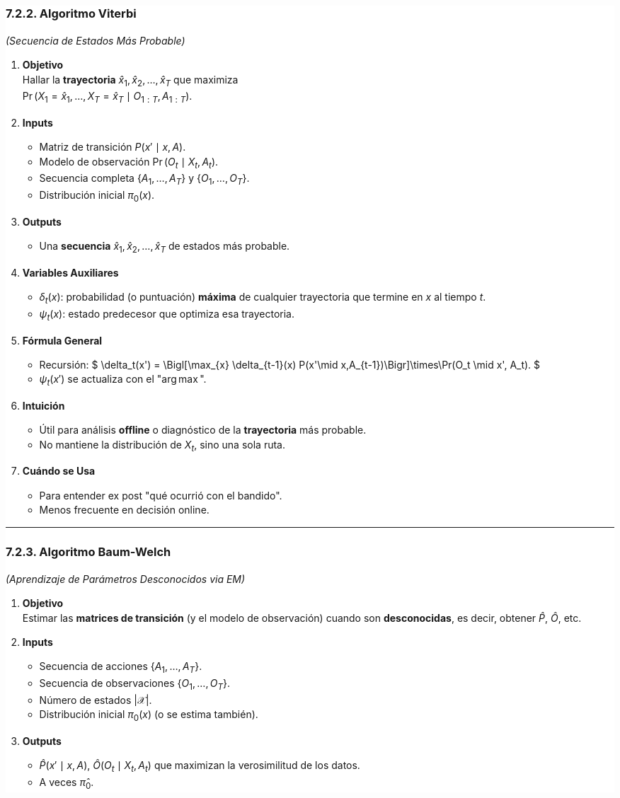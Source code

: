 
### **7.2.2. Algoritmo Viterbi**  
*(Secuencia de Estados Más Probable)*

1. **Objetivo**  
   Hallar la **trayectoria** $\hat{x}_1, \hat{x}_2, \ldots, \hat{x}_T$ que maximiza  
   $\Pr(X_1=\hat{x}_1,\dots, X_T=\hat{x}_T \mid O_{1:T},A_{1:T})$.

2. **Inputs**  
   - Matriz de transición $P(x' \mid x,A)$.  
   - Modelo de observación $\Pr(O_t \mid X_t, A_t)$.  
   - Secuencia completa $\{A_1,\dots,A_T\}$ y $\{O_1,\dots,O_T\}$.  
   - Distribución inicial $\pi_0(x)$.

3. **Outputs**  
   - Una **secuencia** $\hat{x}_1,\hat{x}_2,\dots,\hat{x}_T$ de estados más probable.

4. **Variables Auxiliares**  
   - $\delta_t(x)$: probabilidad (o puntuación) **máxima** de cualquier trayectoria que termine en $x$ al tiempo $t$.  
   - $\psi_t(x)$: estado predecesor que optimiza esa trayectoria.  

5. **Fórmula General**  
   - Recursión:
     $
     \delta_t(x') = \Bigl[\max_{x} \delta_{t-1}(x) P(x'\mid x,A_{t-1})\Bigr]\times\Pr(O_t \mid x', A_t).
     $  
   - $\psi_t(x')$ se actualiza con el "$\arg\max$".

6. **Intuición**  
   - Útil para análisis **offline** o diagnóstico de la **trayectoria** más probable.  
   - No mantiene la distribución de $X_t$, sino una sola ruta.

7. **Cuándo se Usa**  
   - Para entender ex post "qué ocurrió con el bandido".  
   - Menos frecuente en decisión online.

---

### **7.2.3. Algoritmo Baum-Welch**  
*(Aprendizaje de Parámetros Desconocidos via EM)*

1. **Objetivo**  
   Estimar las **matrices de transición** (y el modelo de observación) cuando son **desconocidas**, es decir, obtener $\hat{P}$, $\hat{O}$, etc.

2. **Inputs**  
   - Secuencia de acciones $\{A_1,\dots,A_T\}$.  
   - Secuencia de observaciones $\{O_1,\dots,O_T\}$.  
   - Número de estados $\lvert \mathcal{X}\rvert$.  
   - Distribución inicial $\pi_0(x)$ (o se estima también).

3. **Outputs**  
   - $\hat{P}(x'\mid x,A)$, $\hat{O}(O_t\mid X_t,A_t)$ que maximizan la verosimilitud de los datos.  
   - A veces $\hat{\pi}_0$.
